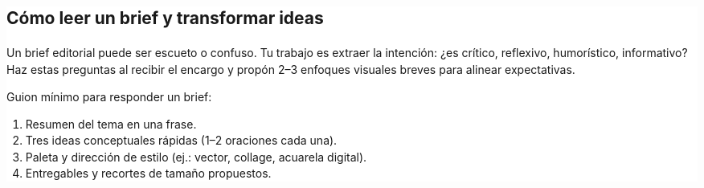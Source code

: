 
## Cómo leer un brief y transformar ideas

Un brief editorial puede ser escueto o confuso. Tu trabajo es extraer la intención: ¿es crítico, reflexivo, humorístico, informativo? Haz estas preguntas al recibir el encargo y propón 2–3 enfoques visuales breves para alinear expectativas.

Guion mínimo para responder un brief:

1. Resumen del tema en una frase.
2. Tres ideas conceptuales rápidas (1–2 oraciones cada una).
3. Paleta y dirección de estilo (ej.: vector, collage, acuarela digital).
4. Entregables y recortes de tamaño propuestos.
